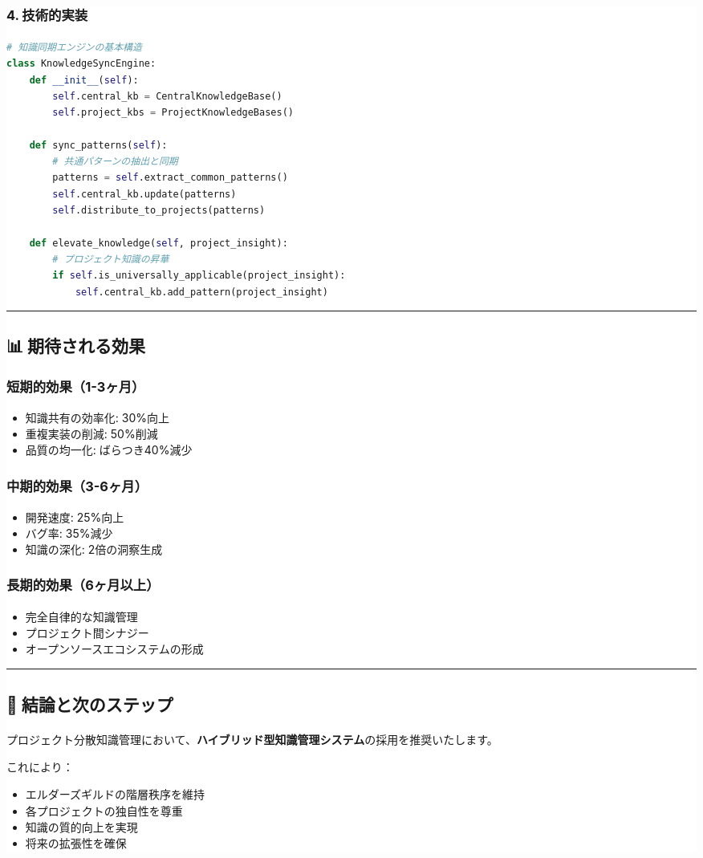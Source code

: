 ### 4. **技術的実装**
```python
# 知識同期エンジンの基本構造
class KnowledgeSyncEngine:
    def __init__(self):
        self.central_kb = CentralKnowledgeBase()
        self.project_kbs = ProjectKnowledgeBases()

    def sync_patterns(self):
        # 共通パターンの抽出と同期
        patterns = self.extract_common_patterns()
        self.central_kb.update(patterns)
        self.distribute_to_projects(patterns)

    def elevate_knowledge(self, project_insight):
        # プロジェクト知識の昇華
        if self.is_universally_applicable(project_insight):
            self.central_kb.add_pattern(project_insight)
```

---

## 📊 期待される効果

### 短期的効果（1-3ヶ月）
- 知識共有の効率化: 30%向上
- 重複実装の削減: 50%削減
- 品質の均一化: ばらつき40%減少

### 中期的効果（3-6ヶ月）
- 開発速度: 25%向上
- バグ率: 35%減少
- 知識の深化: 2倍の洞察生成

### 長期的効果（6ヶ月以上）
- 完全自律的な知識管理
- プロジェクト間シナジー
- オープンソースエコシステムの形成

---

## 🏁 結論と次のステップ

プロジェクト分散知識管理において、**ハイブリッド型知識管理システム**の採用を推奨いたします。

これにより：
- エルダーズギルドの階層秩序を維持
- 各プロジェクトの独自性を尊重
- 知識の質的向上を実現
- 将来の拡張性を確保
